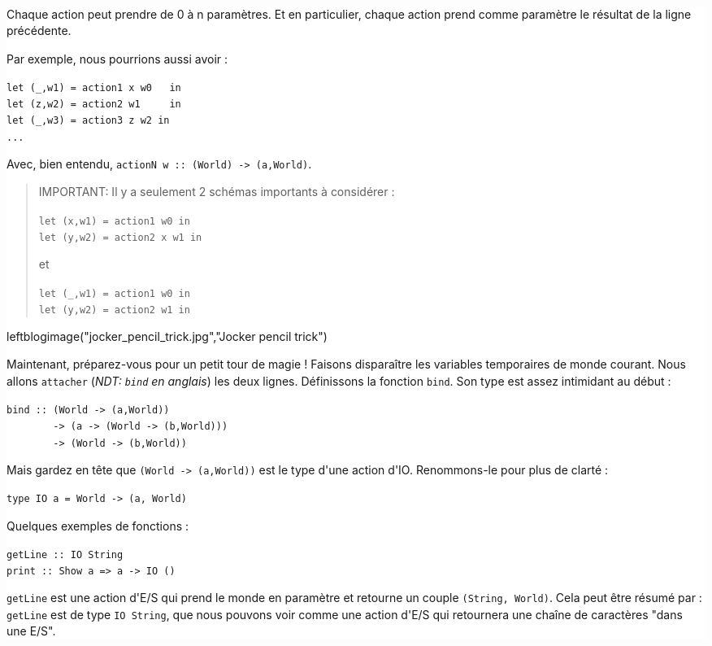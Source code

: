 Chaque action peut prendre de 0 à n paramètres.
Et en particulier, chaque action prend comme paramètre le résultat de la ligne précédente.

Par exemple, nous pourrions aussi avoir :

~~~~~~ {.haskell}
let (_,w1) = action1 x w0   in
let (z,w2) = action2 w1     in
let (_,w3) = action3 z w2 in
...
~~~~~~

Avec, bien entendu, `actionN w :: (World) -> (a,World)`.

 > IMPORTANT: Il y a seulement 2 schémas importants à considérer :
 >
 > ~~~
 > let (x,w1) = action1 w0 in
 > let (y,w2) = action2 x w1 in
 > ~~~
 >
 > et 
 >
 > ~~~
 > let (_,w1) = action1 w0 in
 > let (y,w2) = action2 w1 in
 > ~~~

leftblogimage("jocker_pencil_trick.jpg","Jocker pencil trick")

Maintenant, préparez-vous pour un petit tour de magie !
Faisons disparaître les variables temporaires de monde courant.
Nous allons `attacher` (_NDT: `bind` en anglais_) les deux lignes.
Définissons la fonction `bind`.
Son type est assez intimidant au début :

~~~~~~ {.haskell}
bind :: (World -> (a,World))
        -> (a -> (World -> (b,World)))
        -> (World -> (b,World))
~~~~~~

Mais gardez en tête que `(World -> (a,World))` est le type d'une action d'IO.
Renommons-le pour plus de clarté :

~~~~~~ {.haskell}
type IO a = World -> (a, World)
~~~~~~

Quelques exemples de fonctions :

~~~~~~ {.haskell}
getLine :: IO String
print :: Show a => a -> IO ()
~~~~~~

`getLine` est une action d'E/S qui prend le monde en paramètre et retourne un couple `(String, World)`.
Cela peut être résumé par : `getLine` est de type `IO String`, que nous pouvons voir comme une action d'E/S qui retournera une chaîne de caractères "dans une E/S".
